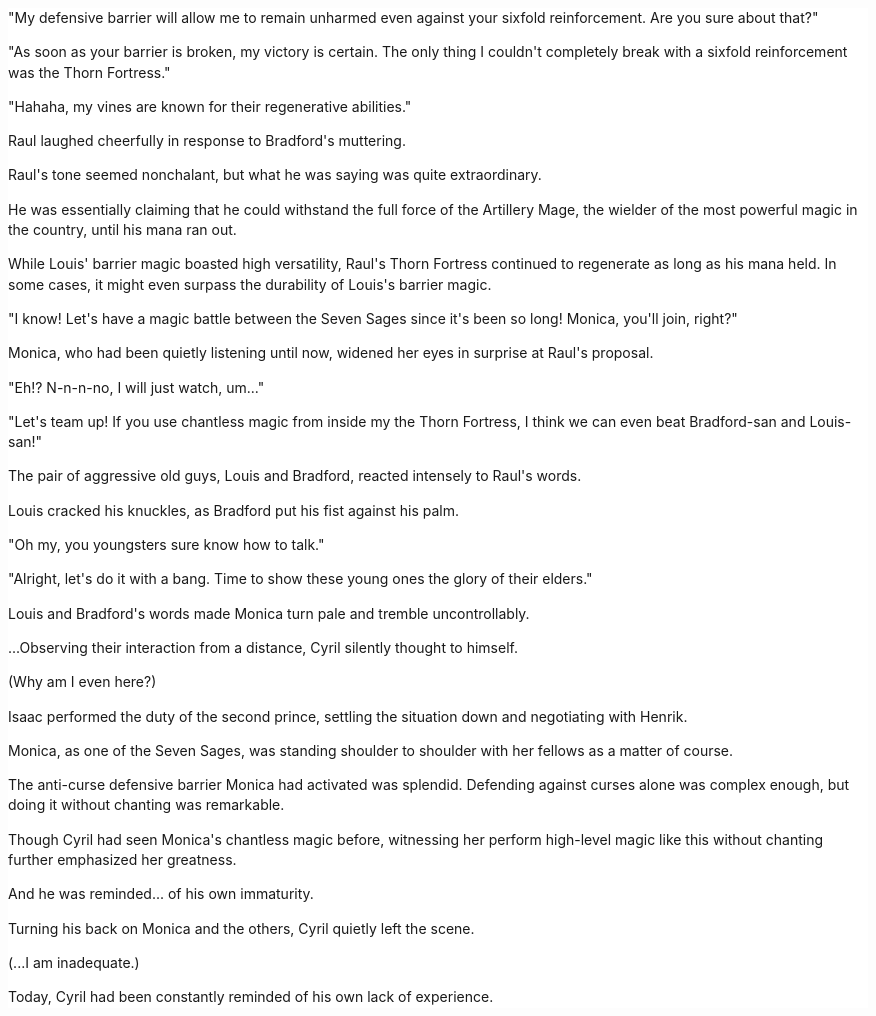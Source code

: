 "My defensive barrier will allow me to remain unharmed even against your sixfold reinforcement. Are you sure about that?"

"As soon as your barrier is broken, my victory is certain. The only thing I couldn't completely break with a sixfold reinforcement was the Thorn Fortress."

"Hahaha, my vines are known for their regenerative abilities."

Raul laughed cheerfully in response to Bradford's muttering.

Raul's tone seemed nonchalant, but what he was saying was quite extraordinary.

He was essentially claiming that he could withstand the full force of the Artillery Mage, the wielder of the most powerful magic in the country, until his mana ran out.

While Louis' barrier magic boasted high versatility, Raul's Thorn Fortress continued to regenerate as long as his mana held. In some cases, it might even surpass the durability of Louis's barrier magic.

"I know! Let's have a magic battle between the Seven Sages since it's been so long! Monica, you'll join, right?"

Monica, who had been quietly listening until now, widened her eyes in surprise at Raul's proposal.

"Eh!? N-n-n-no, I will just watch, um..."

"Let's team up! If you use chantless magic from inside my the Thorn Fortress, I think we can even beat Bradford-san and Louis-san!"

The pair of aggressive old guys, Louis and Bradford, reacted intensely to Raul's words.

Louis cracked his knuckles, as Bradford put his fist against his palm.

"Oh my, you youngsters sure know how to talk."

"Alright, let's do it with a bang. Time to show these young ones the glory of their elders."

Louis and Bradford's words made Monica turn pale and tremble uncontrollably.

...Observing their interaction from a distance, Cyril silently thought to himself.

(Why am I even here?)

Isaac performed the duty of the second prince, settling the situation down and negotiating with Henrik.

Monica, as one of the Seven Sages, was standing shoulder to shoulder with her fellows as a matter of course.

The anti-curse defensive barrier Monica had activated was splendid. Defending against curses alone was complex enough, but doing it without chanting was remarkable.

Though Cyril had seen Monica's chantless magic before, witnessing her perform high-level magic like this without chanting further emphasized her greatness.

And he was reminded... of his own immaturity.

Turning his back on Monica and the others, Cyril quietly left the scene.

(...I am inadequate.)

Today, Cyril had been constantly reminded of his own lack of experience.
